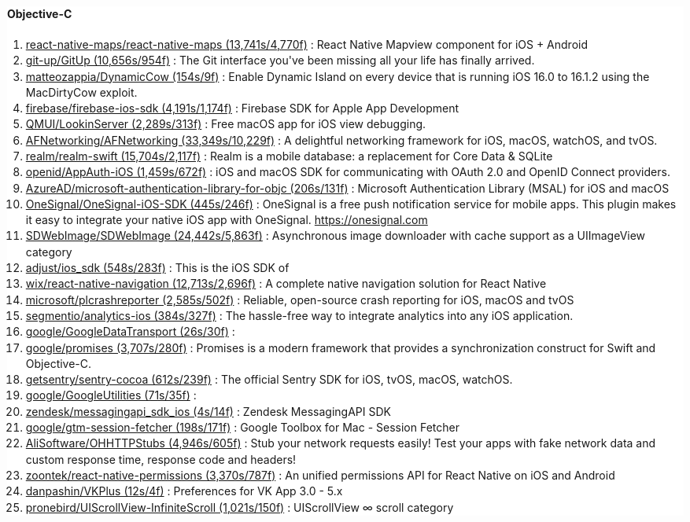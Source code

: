 #### Objective-C
1. [react-native-maps/react-native-maps (13,741s/4,770f)](https://github.com/react-native-maps/react-native-maps) : React Native Mapview component for iOS + Android
2. [git-up/GitUp (10,656s/954f)](https://github.com/git-up/GitUp) : The Git interface you've been missing all your life has finally arrived.
3. [matteozappia/DynamicCow (154s/9f)](https://github.com/matteozappia/DynamicCow) : Enable Dynamic Island on every device that is running iOS 16.0 to 16.1.2 using the MacDirtyCow exploit.
4. [firebase/firebase-ios-sdk (4,191s/1,174f)](https://github.com/firebase/firebase-ios-sdk) : Firebase SDK for Apple App Development
5. [QMUI/LookinServer (2,289s/313f)](https://github.com/QMUI/LookinServer) : Free macOS app for iOS view debugging.
6. [AFNetworking/AFNetworking (33,349s/10,229f)](https://github.com/AFNetworking/AFNetworking) : A delightful networking framework for iOS, macOS, watchOS, and tvOS.
7. [realm/realm-swift (15,704s/2,117f)](https://github.com/realm/realm-swift) : Realm is a mobile database: a replacement for Core Data & SQLite
8. [openid/AppAuth-iOS (1,459s/672f)](https://github.com/openid/AppAuth-iOS) : iOS and macOS SDK for communicating with OAuth 2.0 and OpenID Connect providers.
9. [AzureAD/microsoft-authentication-library-for-objc (206s/131f)](https://github.com/AzureAD/microsoft-authentication-library-for-objc) : Microsoft Authentication Library (MSAL) for iOS and macOS
10. [OneSignal/OneSignal-iOS-SDK (445s/246f)](https://github.com/OneSignal/OneSignal-iOS-SDK) : OneSignal is a free push notification service for mobile apps. This plugin makes it easy to integrate your native iOS app with OneSignal. https://onesignal.com
11. [SDWebImage/SDWebImage (24,442s/5,863f)](https://github.com/SDWebImage/SDWebImage) : Asynchronous image downloader with cache support as a UIImageView category
12. [adjust/ios_sdk (548s/283f)](https://github.com/adjust/ios_sdk) : This is the iOS SDK of
13. [wix/react-native-navigation (12,713s/2,696f)](https://github.com/wix/react-native-navigation) : A complete native navigation solution for React Native
14. [microsoft/plcrashreporter (2,585s/502f)](https://github.com/microsoft/plcrashreporter) : Reliable, open-source crash reporting for iOS, macOS and tvOS
15. [segmentio/analytics-ios (384s/327f)](https://github.com/segmentio/analytics-ios) : The hassle-free way to integrate analytics into any iOS application.
16. [google/GoogleDataTransport (26s/30f)](https://github.com/google/GoogleDataTransport) : 
17. [google/promises (3,707s/280f)](https://github.com/google/promises) : Promises is a modern framework that provides a synchronization construct for Swift and Objective-C.
18. [getsentry/sentry-cocoa (612s/239f)](https://github.com/getsentry/sentry-cocoa) : The official Sentry SDK for iOS, tvOS, macOS, watchOS.
19. [google/GoogleUtilities (71s/35f)](https://github.com/google/GoogleUtilities) : 
20. [zendesk/messagingapi_sdk_ios (4s/14f)](https://github.com/zendesk/messagingapi_sdk_ios) : Zendesk MessagingAPI SDK
21. [google/gtm-session-fetcher (198s/171f)](https://github.com/google/gtm-session-fetcher) : Google Toolbox for Mac - Session Fetcher
22. [AliSoftware/OHHTTPStubs (4,946s/605f)](https://github.com/AliSoftware/OHHTTPStubs) : Stub your network requests easily! Test your apps with fake network data and custom response time, response code and headers!
23. [zoontek/react-native-permissions (3,370s/787f)](https://github.com/zoontek/react-native-permissions) : An unified permissions API for React Native on iOS and Android
24. [danpashin/VKPlus (12s/4f)](https://github.com/danpashin/VKPlus) : Preferences for VK App 3.0 - 5.x
25. [pronebird/UIScrollView-InfiniteScroll (1,021s/150f)](https://github.com/pronebird/UIScrollView-InfiniteScroll) : UIScrollView ∞ scroll category
